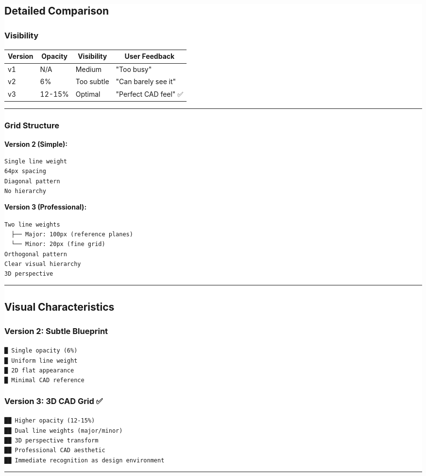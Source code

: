 
## Detailed Comparison

### Visibility

| Version | Opacity | Visibility | User Feedback |
|---------|---------|------------|---------------|
| v1 | N/A | Medium | "Too busy" |
| v2 | 6% | Too subtle | "Can barely see it" |
| v3 | 12-15% | Optimal | "Perfect CAD feel" ✅ |

---

### Grid Structure

**Version 2 (Simple):**
```
Single line weight
64px spacing
Diagonal pattern
No hierarchy
```

**Version 3 (Professional):**
```
Two line weights
  ├── Major: 100px (reference planes)
  └── Minor: 20px (fine grid)
Orthogonal pattern
Clear visual hierarchy
3D perspective
```

---

## Visual Characteristics

### Version 2: Subtle Blueprint
```
█ Single opacity (6%)
█ Uniform line weight
█ 2D flat appearance
█ Minimal CAD reference
```

### Version 3: 3D CAD Grid ✅
```
██ Higher opacity (12-15%)
██ Dual line weights (major/minor)
██ 3D perspective transform
██ Professional CAD aesthetic
██ Immediate recognition as design environment
```

---